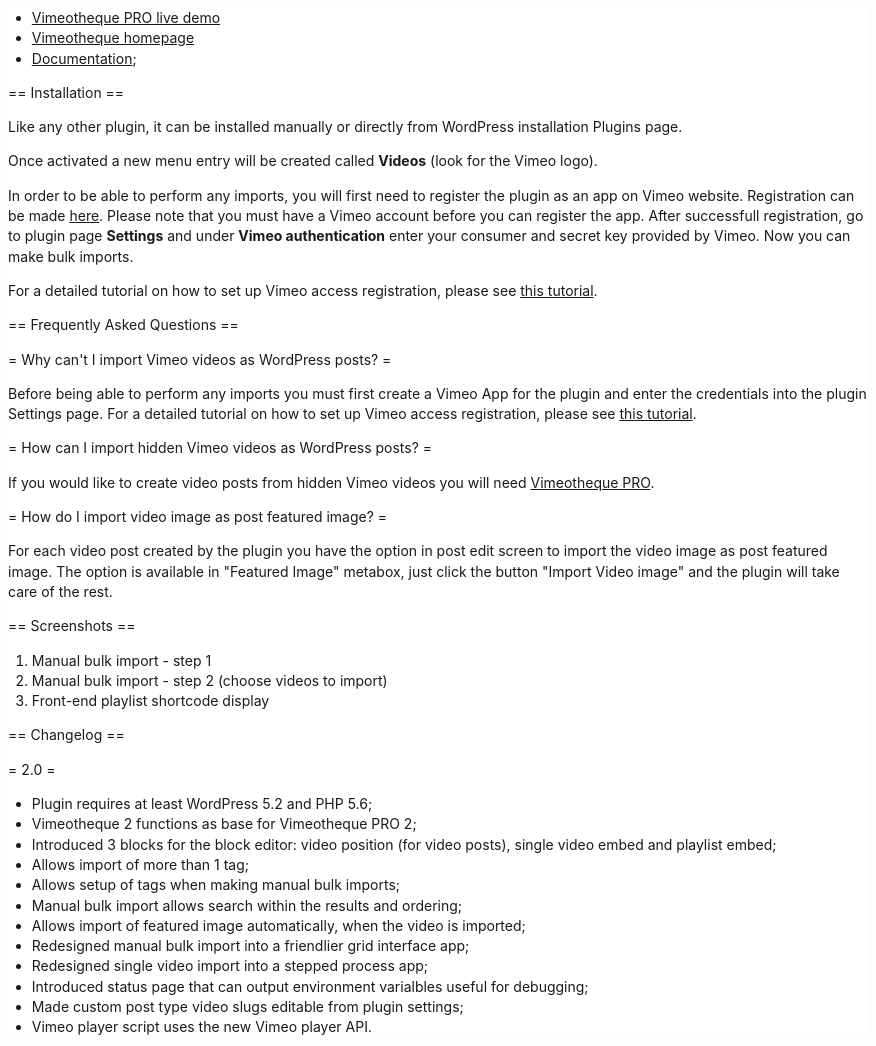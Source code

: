 * [Vimeotheque PRO live demo](http://vvp-demo.codeflavors.com "Vimeotheque PRO live demo")
* [Vimeotheque homepage](https://vimeotheque.com/?utm_source=wordpressorg&utm_medium=readme&utm_campaign=vimeo-lite-plugin-readme "Vimeotheque - Vimeo WordPress plugin")
* [Documentation](https://vimeotheque.com/documents/getting-started/?utm_source=wordpressorg&utm_medium=readme&utm_campaign=vimeo-lite-plugin-readme "Vimeotheque - Vimeo WordPress plugin documentation");

== Installation ==

Like any other plugin, it can be installed manually or directly from WordPress installation Plugins page. 

Once activated a new menu entry will be created called **Videos** (look for the Vimeo logo).

In order to be able to perform any imports, you will first need to register the plugin as an app on Vimeo website. Registration can be made [here](https://developer.vimeo.com/apps/new "register Vimeo app"). Please note that you must have a Vimeo account before you can register the app.
After successfull registration, go to plugin page **Settings** and under **Vimeo authentication** enter your consumer and secret key provided by Vimeo. Now you can make bulk imports.

For a detailed tutorial on how to set up Vimeo access registration, please see [this tutorial](https://vimeotheque.com/documentation/getting-started/vimeo-oauth-new-interface/?utm_source=wordpressorg&utm_medium=readme&utm_campaign=vimeo-lite-plugin-readme "How to set up Vimeo OAuth").

== Frequently Asked Questions ==

= Why can't I import Vimeo videos as WordPress posts? =

Before being able to perform any imports you must first create a Vimeo App for the plugin and enter the credentials into the plugin Settings page.
For a detailed tutorial on how to set up Vimeo access registration, please see [this tutorial](https://vimeotheque.com/documentation/getting-started/vimeo-oauth-new-interface/?utm_source=wordpressorg&utm_medium=readme&utm_campaign=vimeo-lite-plugin-readme "How to set up Vimeo OAuth").

= How can I import hidden Vimeo videos as WordPress posts? =

If you would like to create video posts from hidden Vimeo videos you will need [Vimeotheque PRO](https://vimeotheque.com/?utm_source=wordpressorg&utm_medium=readme&utm_campaign=vimeo-lite-plugin-readme "Vimeotheque - Vimeo WordPress plugin").

= How do I import video image as post featured image? =

For each video post created by the plugin you have the option in post edit screen to import the video image as post featured image. The option is available in "Featured Image" metabox, just click the button "Import Video image" and the plugin will take care of the rest.

== Screenshots ==

1. Manual bulk import - step 1
2. Manual bulk import - step 2 (choose videos to import)
3. Front-end playlist shortcode display

== Changelog ==

= 2.0 =
* Plugin requires at least WordPress 5.2 and PHP 5.6;
* Vimeotheque 2 functions as base for Vimeotheque PRO 2;
* Introduced 3 blocks for the block editor: video position (for video posts), single video embed and playlist embed;
* Allows import of more than 1 tag;
* Allows setup of tags when making manual bulk imports;
* Manual bulk import allows search within the results and ordering;
* Allows import of featured image automatically, when the video is imported;
* Redesigned manual bulk import into a friendlier grid interface app;
* Redesigned single video import into a stepped process app;
* Introduced status page that can output environment varialbles useful for debugging;
* Made custom post type video slugs editable from plugin settings; 
* Vimeo player script uses the new Vimeo player API.
